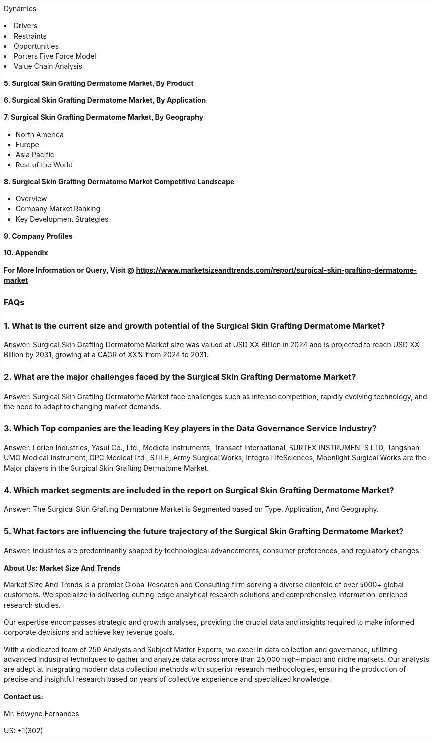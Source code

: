 Dynamics</span></li><li><span class="">Drivers</span></li><li><span class="">Restraints</span></li><li><span class="">Opportunities</span></li><li><span class="">Porters Five Force Model</span></li><li><span class="">Value Chain Analysis</span></li></ul></div><div class="" data-test-id=""><p><strong><span class="">5. Surgical Skin Grafting Dermatome Market, By Product</span></strong></p></div><div class="" data-test-id=""><p><strong><span class="">6. Surgical Skin Grafting Dermatome Market, By Application</span></strong></p></div><div class="" data-test-id=""><p><strong><span class="">7. Surgical Skin Grafting Dermatome Market, By Geography</span></strong></p></div><div class="" data-test-id=""><ul><li><span class="">North America</span></li><li><span class="">Europe</span></li><li><span class="">Asia Pacific</span></li><li><span class="">Rest of the World</span></li></ul></div><div class="" data-test-id=""><p><strong><span class="">8. Surgical Skin Grafting Dermatome Market Competitive Landscape</span></strong></p></div><div class="" data-test-id=""><ul><li><span class="">Overview</span></li><li><span class="">Company Market Ranking</span></li><li><span class="">Key Development Strategies</span></li></ul></div><div class="" data-test-id=""><p><strong><span class="">9. Company Profiles</span></strong></p></div><div class="" data-test-id=""><p><strong><span class="">10. Appendix</span></strong></p></div><div class="" data-test-id=""><p><strong><span class="">For More Information or Query, Visit @ <a href="https://www.marketsizeandtrends.com/report/surgical-skin-grafting-dermatome-market" target="_blank">https://www.marketsizeandtrends.com/report/surgical-skin-grafting-dermatome-market</a></span></strong></p></div><div class="" data-test-id=""><div class="article-main__content" data-test-id="publishing-text-block"><h3><strong><span class="">FAQs</span></strong></h3></div><div class="article-main__content" data-test-id="publishing-text-block"><h3><span class="">1. What is the current size and growth potential of the Surgical Skin Grafting Dermatome Market?</span></h3></div><div class="article-main__content" data-test-id="publishing-text-block"><p><span class="font-[700]">Answer</span><span class="">: Surgical Skin Grafting Dermatome Market size was valued at USD XX Billion in 2024 and is projected to reach USD XX Billion by 2031, growing at a CAGR of XX% from 2024 to 2031.</span></p></div><div class="article-main__content" data-test-id="publishing-text-block"><h3><span class="">2. What are the major challenges faced by the Surgical Skin Grafting Dermatome Market?</span></h3></div><div class="article-main__content" data-test-id="publishing-text-block"><p><span class="font-[700]">Answer</span><span class="">: Surgical Skin Grafting Dermatome Market face challenges such as intense competition, rapidly evolving technology, and the need to adapt to changing market demands.</span></p></div><div class="article-main__content" data-test-id="publishing-text-block"><h3><span class="">3. Which Top companies are the leading Key players in the Data Governance Service Industry?</span></h3></div><div class="article-main__content" data-test-id="publishing-text-block"><p><span class="font-[700]">Answer</span><span class="">: Lorien Industries, Yasui Co., Ltd., Medicta Instruments, Transact International, SURTEX INSTRUMENTS LTD, Tangshan UMG Medical Instrument, GPC Medical Ltd., STILE, Army Surgical Works, Integra LifeSciences, Moonlight Surgical Works are the Major players in the Surgical Skin Grafting Dermatome Market.</span></p></div><div class="article-main__content" data-test-id="publishing-text-block"><h3><span class="">4. Which market segments are included in the report on Surgical Skin Grafting Dermatome Market?</span></h3></div><div class="article-main__content" data-test-id="publishing-text-block"><p><span class="font-[700]">Answer</span><span class="">: The Surgical Skin Grafting Dermatome Market is Segmented based on Type, Application, And Geography.</span></p></div><div class="article-main__content" data-test-id="publishing-text-block"><h3><span class="">5. What factors are influencing the future trajectory of the Surgical Skin Grafting Dermatome Market?</span></h3></div><div class="article-main__content" data-test-id="publishing-text-block"><p><span class="font-[700]">Answer:</span><span class="">&nbsp;Industries are predominantly shaped by technological advancements, consumer preferences, and regulatory changes.</span></p></div><p><strong><span class="">About Us: Market Size And Trends</span></strong></p></div><div class="" data-test-id=""><p><span class="">Market Size And Trends is a premier Global Research and Consulting firm serving a diverse clientele of over 5000+ global customers. We specialize in delivering cutting-edge analytical research solutions and comprehensive information-enriched research studies.</span></p></div><div class="" data-test-id=""><p><span class="">Our expertise encompasses strategic and growth analyses, providing the crucial data and insights required to make informed corporate decisions and achieve key revenue goals.</span></p></div><div class="" data-test-id=""><p><span class="">With a dedicated team of 250 Analysts and Subject Matter Experts, we excel in data collection and governance, utilizing advanced industrial techniques to gather and analyze data across more than 25,000 high-impact and niche markets. Our analysts are adept at integrating modern data collection methods with superior research methodologies, ensuring the production of precise and insightful research based on years of collective experience and specialized knowledge.</span></p></div><div class="" data-test-id=""><p><strong><span class="">Contact us:</span></strong></p></div><div class="" data-test-id=""><p><span class="">Mr. Edwyne Fernandes</span></p></div><div class="" data-test-id=""><p><span class="">US: +1(302)